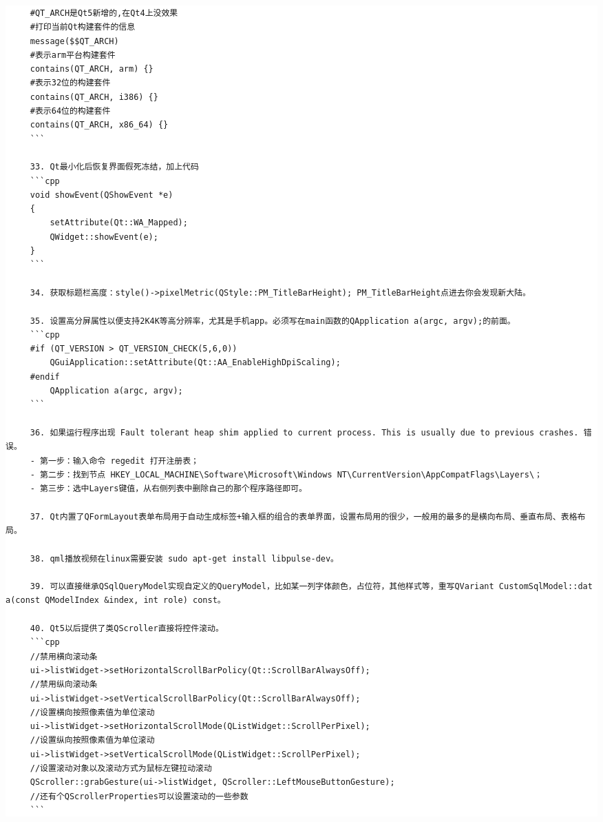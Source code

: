          #QT_ARCH是Qt5新增的,在Qt4上没效果
         #打印当前Qt构建套件的信息
         message($$QT_ARCH)
         #表示arm平台构建套件
         contains(QT_ARCH, arm) {}
         #表示32位的构建套件
         contains(QT_ARCH, i386) {}
         #表示64位的构建套件
         contains(QT_ARCH, x86_64) {}
         ```

         33. Qt最小化后恢复界面假死冻结，加上代码
         ```cpp
         void showEvent(QShowEvent *e)
         {
             setAttribute(Qt::WA_Mapped);
             QWidget::showEvent(e);
         }
         ```

         34. 获取标题栏高度：style()->pixelMetric(QStyle::PM_TitleBarHeight); PM_TitleBarHeight点进去你会发现新大陆。

         35. 设置高分屏属性以便支持2K4K等高分辨率，尤其是手机app。必须写在main函数的QApplication a(argc, argv);的前面。
         ```cpp
         #if (QT_VERSION > QT_VERSION_CHECK(5,6,0))
             QGuiApplication::setAttribute(Qt::AA_EnableHighDpiScaling);
         #endif
             QApplication a(argc, argv);
         ```

         36. 如果运行程序出现 Fault tolerant heap shim applied to current process. This is usually due to previous crashes. 错误。
         - 第一步：输入命令 regedit 打开注册表；
         - 第二步：找到节点 HKEY_LOCAL_MACHINE\Software\Microsoft\Windows NT\CurrentVersion\AppCompatFlags\Layers\；
         - 第三步：选中Layers键值，从右侧列表中删除自己的那个程序路径即可。

         37. Qt内置了QFormLayout表单布局用于自动生成标签+输入框的组合的表单界面，设置布局用的很少，一般用的最多的是横向布局、垂直布局、表格布局。

         38. qml播放视频在linux需要安装 sudo apt-get install libpulse-dev。

         39. 可以直接继承QSqlQueryModel实现自定义的QueryModel，比如某一列字体颜色，占位符，其他样式等，重写QVariant CustomSqlModel::data(const QModelIndex &index, int role) const。

         40. Qt5以后提供了类QScroller直接将控件滚动。
         ```cpp
         //禁用横向滚动条
         ui->listWidget->setHorizontalScrollBarPolicy(Qt::ScrollBarAlwaysOff);
         //禁用纵向滚动条
         ui->listWidget->setVerticalScrollBarPolicy(Qt::ScrollBarAlwaysOff);
         //设置横向按照像素值为单位滚动
         ui->listWidget->setHorizontalScrollMode(QListWidget::ScrollPerPixel);
         //设置纵向按照像素值为单位滚动
         ui->listWidget->setVerticalScrollMode(QListWidget::ScrollPerPixel);
         //设置滚动对象以及滚动方式为鼠标左键拉动滚动
         QScroller::grabGesture(ui->listWidget, QScroller::LeftMouseButtonGesture);
         //还有个QScrollerProperties可以设置滚动的一些参数
         ```
